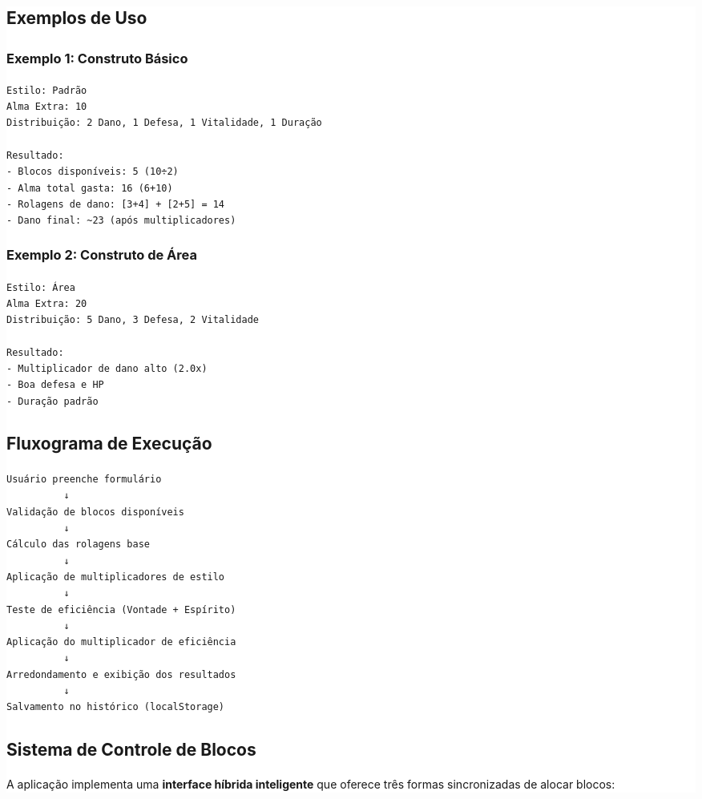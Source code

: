 ## Exemplos de Uso

### Exemplo 1: Construto Básico
```
Estilo: Padrão
Alma Extra: 10
Distribuição: 2 Dano, 1 Defesa, 1 Vitalidade, 1 Duração

Resultado:
- Blocos disponíveis: 5 (10÷2)
- Alma total gasta: 16 (6+10)
- Rolagens de dano: [3+4] + [2+5] = 14
- Dano final: ~23 (após multiplicadores)
```

### Exemplo 2: Construto de Área
```
Estilo: Área
Alma Extra: 20
Distribuição: 5 Dano, 3 Defesa, 2 Vitalidade

Resultado:
- Multiplicador de dano alto (2.0x)
- Boa defesa e HP
- Duração padrão
```

## Fluxograma de Execução

```
Usuário preenche formulário
          ↓
Validação de blocos disponíveis
          ↓
Cálculo das rolagens base
          ↓
Aplicação de multiplicadores de estilo
          ↓
Teste de eficiência (Vontade + Espírito)
          ↓
Aplicação do multiplicador de eficiência
          ↓
Arredondamento e exibição dos resultados
          ↓
Salvamento no histórico (localStorage)
```

## Sistema de Controle de Blocos

A aplicação implementa uma **interface híbrida inteligente** que oferece três formas sincronizadas de alocar blocos:
